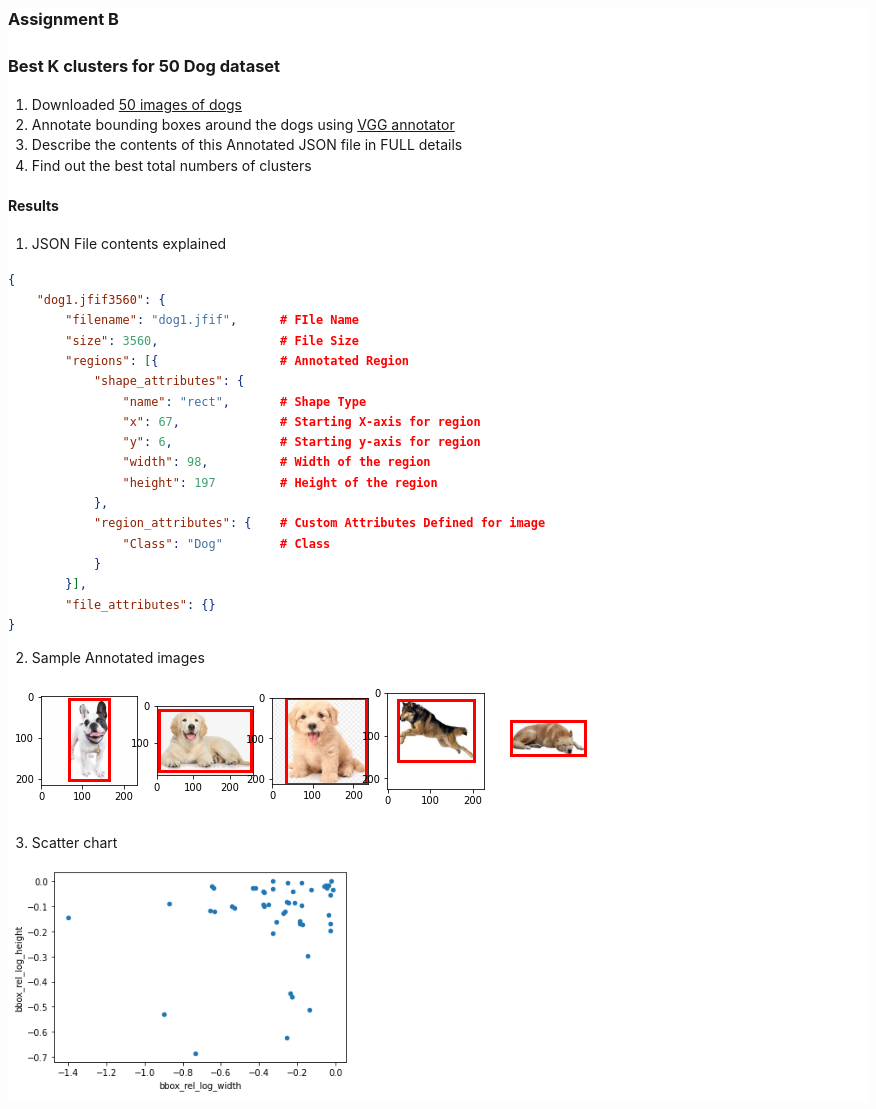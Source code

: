 ### Assignment B
### Best K clusters for 50 Dog dataset
1. Downloaded [50 images of dogs](https://github.com/anuragal/deep-learning/tree/master/S12/Assignment_B/dog_images)
2. Annotate bounding boxes around the dogs using [VGG annotator](http://www.robots.ox.ac.uk/~vgg/software/via/)
3. Describe the contents of this Annotated JSON file in FULL details 
4. Find out the best total numbers of clusters

#### Results
1. JSON File contents explained

```json
{
    "dog1.jfif3560": {
        "filename": "dog1.jfif",      # FIle Name
        "size": 3560,                 # File Size
        "regions": [{                 # Annotated Region
            "shape_attributes": {     
                "name": "rect",       # Shape Type
                "x": 67,              # Starting X-axis for region
                "y": 6,               # Starting y-axis for region
                "width": 98,          # Width of the region
                "height": 197         # Height of the region
            },
            "region_attributes": {    # Custom Attributes Defined for image
                "Class": "Dog"        # Class
            }
        }],
        "file_attributes": {}
}
```

2. Sample Annotated images

![](https://github.com/anuragal/deep-learning/blob/master/S12/Assignment_B/files/annotated_5dog_image.png)

3. Scatter chart

<a href="url"><img src="https://github.com/anuragal/deep-learning/blob/master/S12/Assignment_B/files/scatter_log.png" height="40%" width="40%" ></a>
